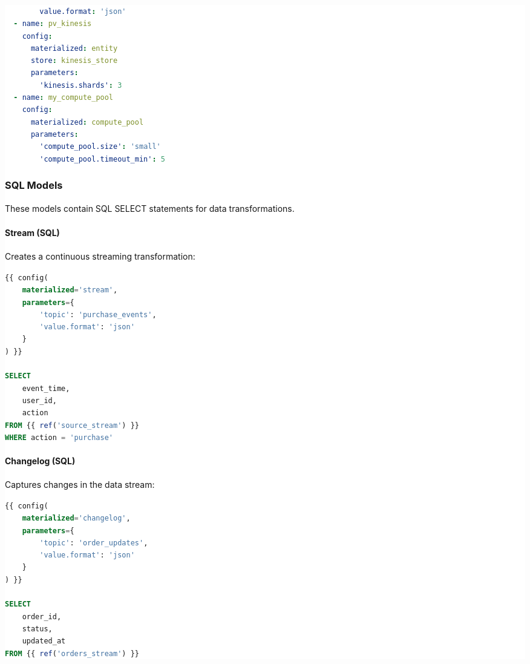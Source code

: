 ```yaml
        value.format: 'json'
  - name: pv_kinesis
    config:
      materialized: entity
      store: kinesis_store
      parameters:
        'kinesis.shards': 3
  - name: my_compute_pool
    config:
      materialized: compute_pool
      parameters:
        'compute_pool.size': 'small'
        'compute_pool.timeout_min': 5
```

### SQL Models

These models contain SQL SELECT statements for data transformations.

#### Stream (SQL)

Creates a continuous streaming transformation:

```sql
{{ config(
    materialized='stream',
    parameters={
        'topic': 'purchase_events',
        'value.format': 'json'
    }
) }}

SELECT 
    event_time,
    user_id,
    action
FROM {{ ref('source_stream') }}
WHERE action = 'purchase'
```

#### Changelog (SQL)

Captures changes in the data stream:

```sql
{{ config(
    materialized='changelog',
    parameters={
        'topic': 'order_updates',
        'value.format': 'json'
    }
) }}

SELECT 
    order_id,
    status,
    updated_at
FROM {{ ref('orders_stream') }}
```
